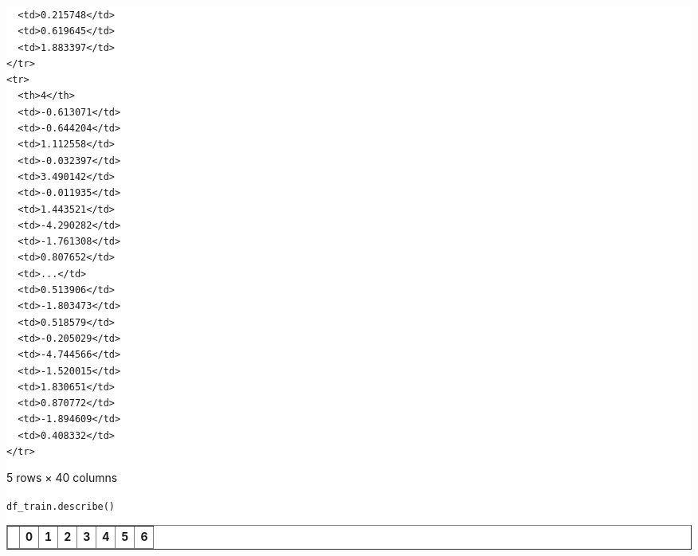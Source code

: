       <td>0.215748</td>
      <td>0.619645</td>
      <td>1.883397</td>
    </tr>
    <tr>
      <th>4</th>
      <td>-0.613071</td>
      <td>-0.644204</td>
      <td>1.112558</td>
      <td>-0.032397</td>
      <td>3.490142</td>
      <td>-0.011935</td>
      <td>1.443521</td>
      <td>-4.290282</td>
      <td>-1.761308</td>
      <td>0.807652</td>
      <td>...</td>
      <td>0.513906</td>
      <td>-1.803473</td>
      <td>0.518579</td>
      <td>-0.205029</td>
      <td>-4.744566</td>
      <td>-1.520015</td>
      <td>1.830651</td>
      <td>0.870772</td>
      <td>-1.894609</td>
      <td>0.408332</td>
    </tr>
  </tbody>
</table>
<p>5 rows × 40 columns</p>
</div>




```python
df_train.describe()
```




<div>
<style scoped>
    .dataframe tbody tr th:only-of-type {
        vertical-align: middle;
    }

    .dataframe tbody tr th {
        vertical-align: top;
    }

    .dataframe thead th {
        text-align: right;
    }
</style>
<table border="1" class="dataframe">
  <thead>
    <tr style="text-align: right;">
      <th></th>
      <th>0</th>
      <th>1</th>
      <th>2</th>
      <th>3</th>
      <th>4</th>
      <th>5</th>
      <th>6</th>